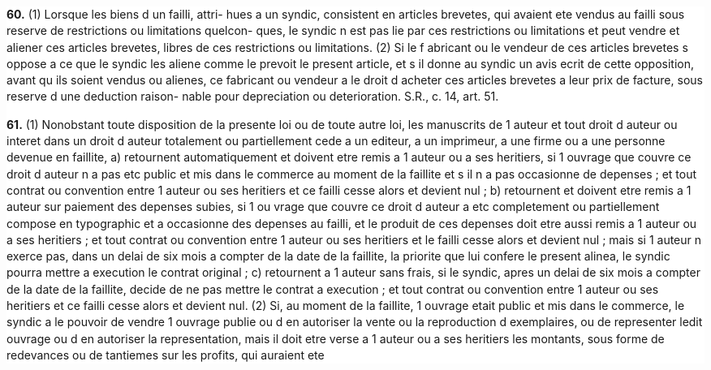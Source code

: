 **60.** (1) Lorsque les biens d un failli, attri-
hues a un syndic, consistent en articles
brevetes, qui avaient ete vendus au failli sous
reserve de restrictions ou limitations quelcon-
ques, le syndic n est pas lie par ces restrictions
ou limitations et peut vendre et aliener ces
articles brevetes, libres de ces restrictions ou
limitations.
(2) Si le f abricant ou le vendeur de ces
articles brevetes s oppose a ce que le syndic
les aliene comme le prevoit le present article,
et s il donne au syndic un avis ecrit de cette
opposition, avant qu ils soient vendus ou
alienes, ce fabricant ou vendeur a le droit
d acheter ces articles brevetes a leur prix de
facture, sous reserve d une deduction raison-
nable pour depreciation ou deterioration.
S.R., c. 14, art. 51.

**61.** (1) Nonobstant toute disposition de la
presente loi ou de toute autre loi, les
manuscrits de 1 auteur et tout droit d auteur
ou interet dans un droit d auteur totalement
ou partiellement cede a un editeur, a un
imprimeur, a une firme ou a une personne
devenue en faillite,
a) retournent automatiquement et doivent
etre remis a 1 auteur ou a ses heritiers, si
1 ouvrage que couvre ce droit d auteur n a
pas etc public et mis dans le commerce au
moment de la faillite et s il n a pas
occasionne de depenses ; et tout contrat ou
convention entre 1 auteur ou ses heritiers et
ce failli cesse alors et devient nul ;
b) retournent et doivent etre remis a 1 auteur
sur paiement des depenses subies, si 1 ou
vrage que couvre ce droit d auteur a etc
completement ou partiellement compose en
typographic et a occasionne des depenses
au failli, et le produit de ces depenses doit
etre aussi remis a 1 auteur ou a ses heritiers ;
et tout contrat ou convention entre 1 auteur
ou ses heritiers et le failli cesse alors et
devient nul ; mais si 1 auteur n exerce pas,
dans un delai de six mois a compter de la
date de la faillite, la priorite que lui confere
le present alinea, le syndic pourra mettre a
execution le contrat original ;
c) retournent a 1 auteur sans frais, si le
syndic, apres un delai de six mois a compter
de la date de la faillite, decide de ne pas
mettre le contrat a execution ; et tout
contrat ou convention entre 1 auteur ou ses
heritiers et ce failli cesse alors et devient
nul.
(2) Si, au moment de la faillite, 1 ouvrage
etait public et mis dans le commerce, le syndic
a le pouvoir de vendre 1 ouvrage publie ou
d en autoriser la vente ou la reproduction
d exemplaires, ou de representer ledit ouvrage
ou d en autoriser la representation, mais il
doit etre verse a 1 auteur ou a ses heritiers les
montants, sous forme de redevances ou de
tantiemes sur les profits, qui auraient ete